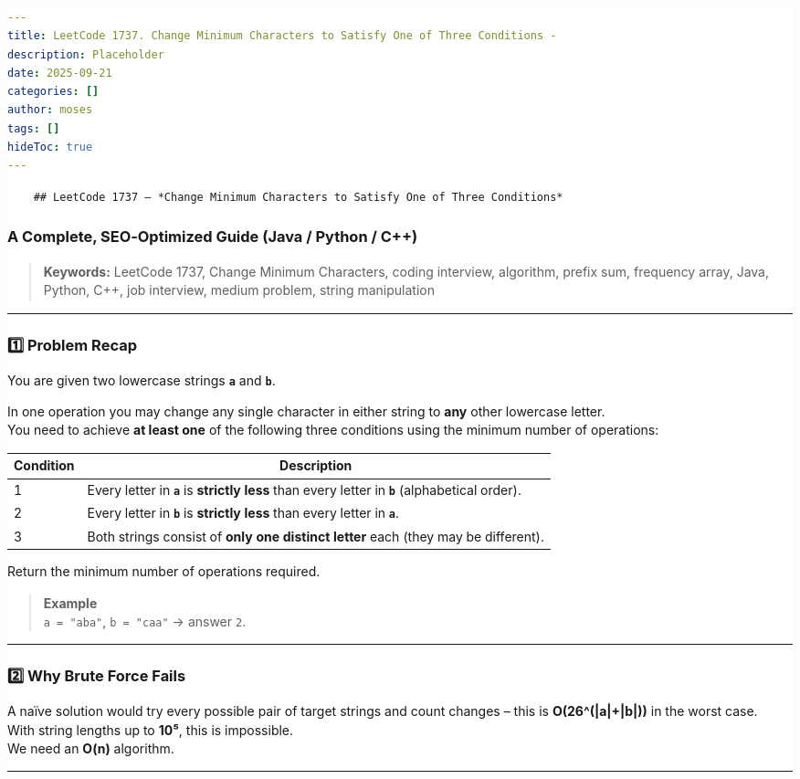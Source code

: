 ```yaml
---
title: LeetCode 1737. Change Minimum Characters to Satisfy One of Three Conditions - 
description: Placeholder
date: 2025-09-21
categories: []
author: moses
tags: []
hideToc: true
---
```

        ## LeetCode 1737 – *Change Minimum Characters to Satisfy One of Three Conditions*  
### A Complete, SEO‑Optimized Guide (Java / Python / C++)

> **Keywords:** LeetCode 1737, Change Minimum Characters, coding interview, algorithm, prefix sum, frequency array, Java, Python, C++, job interview, medium problem, string manipulation

---

### 1️⃣ Problem Recap

You are given two lowercase strings **`a`** and **`b`**.

In one operation you may change any single character in either string to **any** other lowercase letter.  
You need to achieve **at least one** of the following three conditions using the minimum number of operations:

| Condition | Description |
|-----------|-------------|
| 1 | Every letter in **`a`** is **strictly less** than every letter in **`b`** (alphabetical order). |
| 2 | Every letter in **`b`** is **strictly less** than every letter in **`a`**. |
| 3 | Both strings consist of **only one distinct letter** each (they may be different). |

Return the minimum number of operations required.

> **Example**  
> `a = "aba"`, `b = "caa"` → answer `2`.

---

### 2️⃣ Why Brute Force Fails

A naïve solution would try every possible pair of target strings and count changes – this is **O(26^(|a|+|b|))** in the worst case.  
With string lengths up to **10⁵**, this is impossible.  
We need an **O(n)** algorithm.

---
